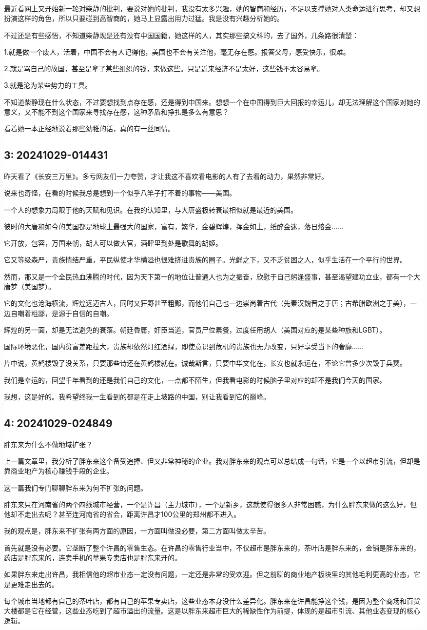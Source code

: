 最近看网上又开始新一轮对柴静的批判，要说对她的批判，我没有太多兴趣，她的智商和经历，不足以支撑她对人类命运进行思考，却又想扮演这样的角色，所以只要碰到高智商的，她马上显露出用力过猛。我是没有兴趣分析她的。

不过还是有些感悟，不知道柴静现是还有没有中国国籍，她这样的人，其实那些搞文科的，去了国外，几条路很清楚：

1.就是做一个废人，活着，中国不会有人记得他，美国也不会有关注他，毫无存在感。报答父母，感受快乐，很难。

2.就是骂自己的故国，甚至是拿了某些组织的钱，来做这些。只是近来经济不是太好，这些钱不太容易拿。

3.就是沦为某些势力的工具。

不知道柴静现在什么状态，不过要想找到点存在感，还是得到中国来。想想一个在中国得到巨大回报的幸运儿，却无法理解这个国家对她的意义，又不能不到这个国家来寻找存在感，这种矛盾和挣扎是多么有意思？

看着她一本正经地说着那些幼稚的话，真的有一丝同情。

## 3: 20241029-014431

昨天看了《长安三万里》。多亏网友们一力夸赞，才让我这不喜欢看电影的人有了去看的动力，果然非常好。

说来也奇怪，在看的时候我总是想到一个似乎八竿子打不着的事物——美国。

一个人的想象力局限于他的天赋和见识。在我的认知里，与大唐盛极转衰最相似就是最近的美国。

彼时的大唐和如今的美国都是地球上最强大的国家，富有，繁华，金碧辉煌，挥金如土，纸醉金迷，落日熔金……

它开放，包容，万国来朝，胡人可以做大官，酒肆里到处是歌舞的胡姬。

它又等级森严，贵族情结严重，平民纵使才华横溢也很难挤进贵族的圈子。光鲜之下，又不乏贫困之人，似乎生活在一个平行的世界。

然而，那又是一个全民热血沸腾的时代，因为天下第一的地位让普通人也为之振奋，欣慰于自己躬逢盛事，甚至渴望建功立业，都有一个大唐梦（美国梦）。

它的文化也沧海横流，辉煌远迈古人，同时又狂野甚至粗鄙，而他们自己也一边崇尚着古代（先秦汉魏晋之于唐；古希腊欧洲之于美），一边自嘲着粗鄙，是源于自信的自嘲。

辉煌的另一面，却是无法避免的衰落。朝廷昏庸，奸臣当道，官员尸位素餐，过度任用胡人（美国对应的是某些种族和LGBT）。

国际环境恶化，国内贫富差距拉大，贵族却依然灯红酒绿，即使意识到危机的贵族也无力改变，只好享受当下的奢靡……

片中说，黄鹤楼毁了没关系，只要那些诗还在黄鹤楼就在。诚哉斯言，只要中华文化在，长安也就永远在，不论它曾多少次毁于兵燹。

我们是幸运的，回望千年看到的还是我们自己的文化，一点都不陌生，但我看电影的时候脑子里对应的却不是我们今天的国家。

我想，这是好的。我希望终我一生看到的都是在走上坡路的中国，别让我看到它的巅峰。

## 4: 20241029-024849

胖东来为什么不做地域扩张？

上一篇文章里，我分析了胖东来这个备受追捧、但又非常神秘的企业。我对胖东来的观点可以总结成一句话，它是一个以超市引流，但却是靠商业地产为核心赚钱手段的企业。

这一篇我们专门聊聊胖东来为何不扩张的问题。

胖东来只在河南省的两个四线城市经营，一个是许昌（主力城市），一个是新乡，这就使得很多人非常困惑，为什么胖东来做的这么好，但他却不走出去呢？甚至连河南省的省会，距离许昌才100公里的郑州都不进入。

我的观点是，胖东来不扩张有两方面的原因，一方面叫做没必要，第二方面叫做太辛苦。

首先就是没有必要。它垄断了整个许昌的零售生态。在许昌的零售行业当中，不仅超市是胖东来的，茶叶店是胖东来的，金铺是胖东来的，药店是胖东来的，连卖手机的苹果专卖店也是胖东来开的。

如果胖东来走出许昌，我相信他的超市业态一定没有问题，一定还是非常的受欢迎。但之前聊的商业地产板块里的其他毛利更高的业态，它是更难走出去的。

每个城市当地都有自己的茶叶店，都有自己的苹果专卖店，这些业态本身没什么差异化。胖东来在许昌能挣这个钱，是因为整个商场和百货大楼都是它在经营，这些业态吃到了超市溢出的流量。这是以胖东来超市巨大的稀缺性作为前提，体现的是超市引流、其他业态变现的核心逻辑。
